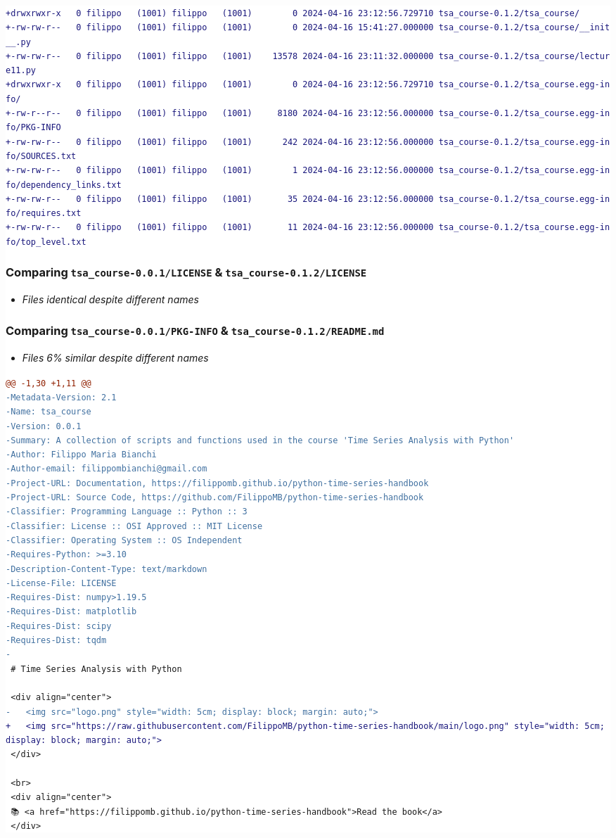 ```diff
+drwxrwxr-x   0 filippo   (1001) filippo   (1001)        0 2024-04-16 23:12:56.729710 tsa_course-0.1.2/tsa_course/
+-rw-rw-r--   0 filippo   (1001) filippo   (1001)        0 2024-04-16 15:41:27.000000 tsa_course-0.1.2/tsa_course/__init__.py
+-rw-rw-r--   0 filippo   (1001) filippo   (1001)    13578 2024-04-16 23:11:32.000000 tsa_course-0.1.2/tsa_course/lecture11.py
+drwxrwxr-x   0 filippo   (1001) filippo   (1001)        0 2024-04-16 23:12:56.729710 tsa_course-0.1.2/tsa_course.egg-info/
+-rw-r--r--   0 filippo   (1001) filippo   (1001)     8180 2024-04-16 23:12:56.000000 tsa_course-0.1.2/tsa_course.egg-info/PKG-INFO
+-rw-rw-r--   0 filippo   (1001) filippo   (1001)      242 2024-04-16 23:12:56.000000 tsa_course-0.1.2/tsa_course.egg-info/SOURCES.txt
+-rw-rw-r--   0 filippo   (1001) filippo   (1001)        1 2024-04-16 23:12:56.000000 tsa_course-0.1.2/tsa_course.egg-info/dependency_links.txt
+-rw-rw-r--   0 filippo   (1001) filippo   (1001)       35 2024-04-16 23:12:56.000000 tsa_course-0.1.2/tsa_course.egg-info/requires.txt
+-rw-rw-r--   0 filippo   (1001) filippo   (1001)       11 2024-04-16 23:12:56.000000 tsa_course-0.1.2/tsa_course.egg-info/top_level.txt
```

### Comparing `tsa_course-0.0.1/LICENSE` & `tsa_course-0.1.2/LICENSE`

 * *Files identical despite different names*

### Comparing `tsa_course-0.0.1/PKG-INFO` & `tsa_course-0.1.2/README.md`

 * *Files 6% similar despite different names*

```diff
@@ -1,30 +1,11 @@
-Metadata-Version: 2.1
-Name: tsa_course
-Version: 0.0.1
-Summary: A collection of scripts and functions used in the course 'Time Series Analysis with Python'
-Author: Filippo Maria Bianchi
-Author-email: filippombianchi@gmail.com
-Project-URL: Documentation, https://filippomb.github.io/python-time-series-handbook
-Project-URL: Source Code, https://github.com/FilippoMB/python-time-series-handbook
-Classifier: Programming Language :: Python :: 3
-Classifier: License :: OSI Approved :: MIT License
-Classifier: Operating System :: OS Independent
-Requires-Python: >=3.10
-Description-Content-Type: text/markdown
-License-File: LICENSE
-Requires-Dist: numpy>1.19.5
-Requires-Dist: matplotlib
-Requires-Dist: scipy
-Requires-Dist: tqdm
-
 # Time Series Analysis with Python
 
 <div align="center">
-   <img src="logo.png" style="width: 5cm; display: block; margin: auto;">
+   <img src="https://raw.githubusercontent.com/FilippoMB/python-time-series-handbook/main/logo.png" style="width: 5cm; display: block; margin: auto;">
 </div>
 
 <br>
 <div align="center">
 📚 <a href="https://filippomb.github.io/python-time-series-handbook">Read the book</a>
 </div>
```